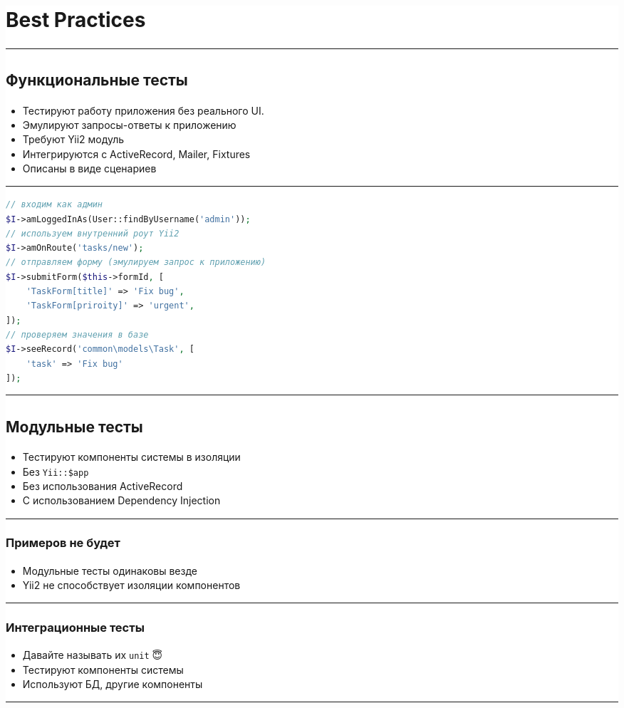 # Best Practices

---

## Функциональные тесты

* Тестируют работу приложения без реального UI.
* Эмулируют запросы-ответы к приложению
* Требуют Yii2 модуль
* Интегрируются с ActiveRecord, Mailer, Fixtures
* Описаны в виде сценариев

---

```php
// входим как админ
$I->amLoggedInAs(User::findByUsername('admin'));
// используем внутренний роут Yii2
$I->amOnRoute('tasks/new');
// отправляем форму (эмулируем запрос к приложению)
$I->submitForm($this->formId, [
    'TaskForm[title]' => 'Fix bug',
    'TaskForm[priroity]' => 'urgent',
]);
// проверяем значения в базе
$I->seeRecord('common\models\Task', [
    'task' => 'Fix bug'
]);
```

---

## Модульные тесты

* Тестируют компоненты системы в изоляции
* Без `Yii::$app`
* Без использования ActiveRecord
* С использованием Dependency Injection

---

### Примеров не будет

* Модульные тесты одинаковы везде
* Yii2 не способствует изоляции компонентов

---

### Интеграционные тесты

* Давайте называть их `unit` 😇
* Тестируют компоненты системы
* Используют БД, другие компоненты

---